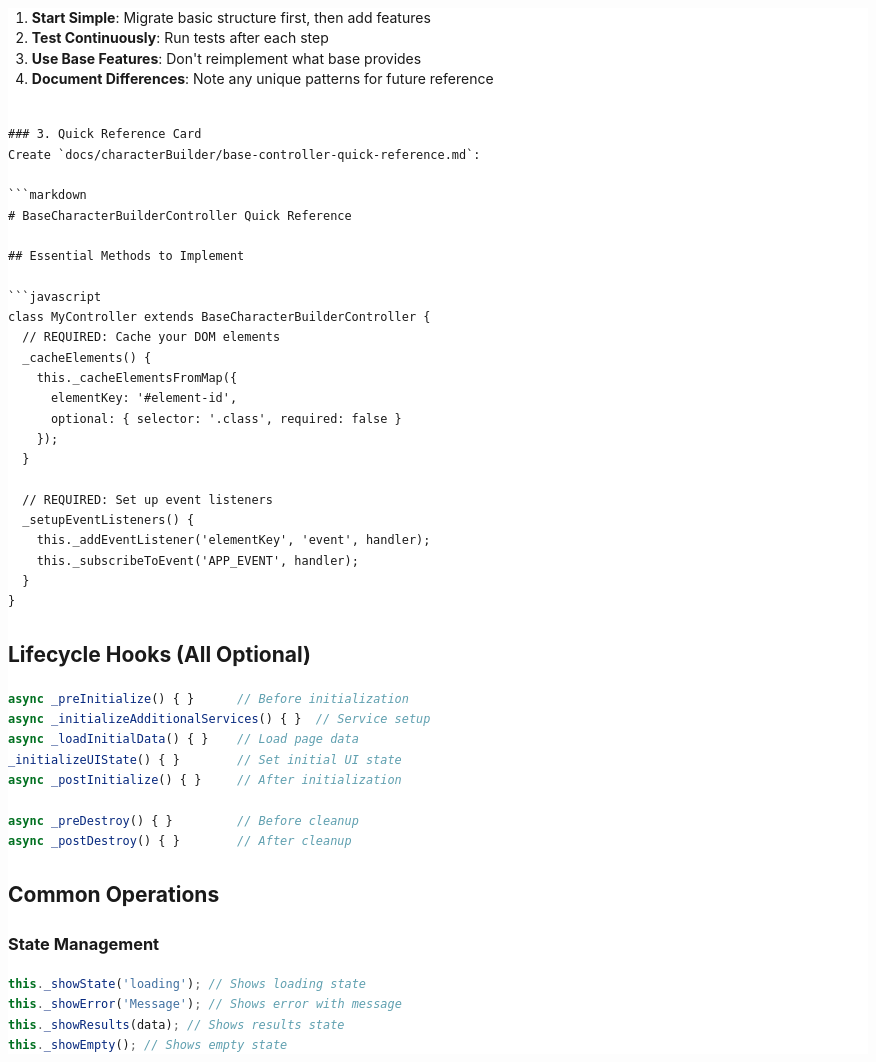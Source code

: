 1. **Start Simple**: Migrate basic structure first, then add features
2. **Test Continuously**: Run tests after each step
3. **Use Base Features**: Don't reimplement what base provides
4. **Document Differences**: Note any unique patterns for future reference

````

### 3. Quick Reference Card
Create `docs/characterBuilder/base-controller-quick-reference.md`:

```markdown
# BaseCharacterBuilderController Quick Reference

## Essential Methods to Implement

```javascript
class MyController extends BaseCharacterBuilderController {
  // REQUIRED: Cache your DOM elements
  _cacheElements() {
    this._cacheElementsFromMap({
      elementKey: '#element-id',
      optional: { selector: '.class', required: false }
    });
  }

  // REQUIRED: Set up event listeners
  _setupEventListeners() {
    this._addEventListener('elementKey', 'event', handler);
    this._subscribeToEvent('APP_EVENT', handler);
  }
}
````

## Lifecycle Hooks (All Optional)

```javascript
async _preInitialize() { }      // Before initialization
async _initializeAdditionalServices() { }  // Service setup
async _loadInitialData() { }    // Load page data
_initializeUIState() { }        // Set initial UI state
async _postInitialize() { }     // After initialization

async _preDestroy() { }         // Before cleanup
async _postDestroy() { }        // After cleanup
```

## Common Operations

### State Management

```javascript
this._showState('loading'); // Shows loading state
this._showError('Message'); // Shows error with message
this._showResults(data); // Shows results state
this._showEmpty(); // Shows empty state
```
